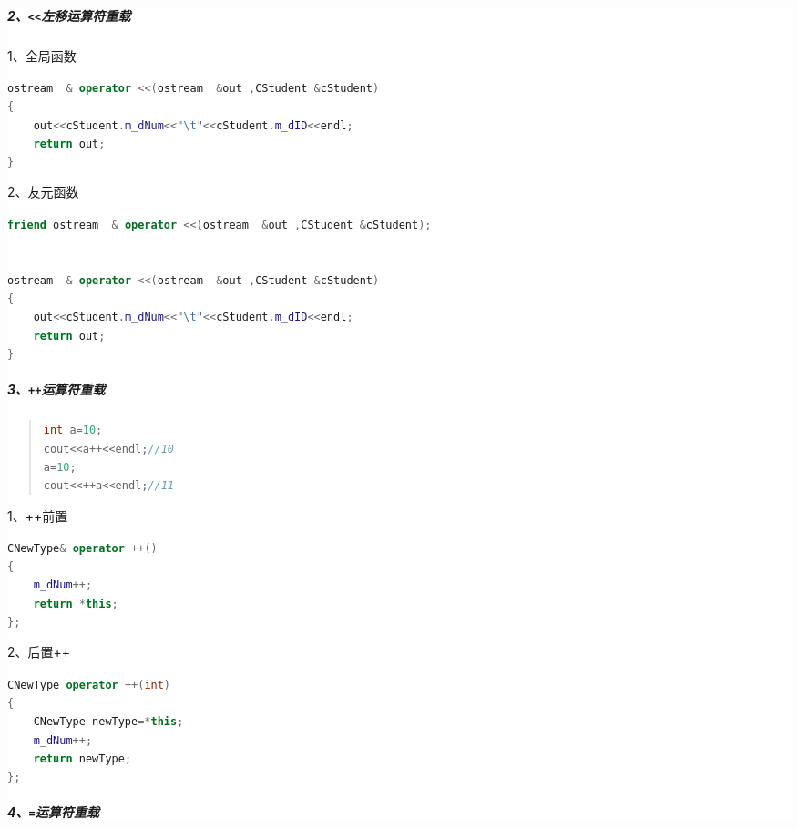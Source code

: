 ##### 2、`<<`左移运算符重载

1、全局函数

```c++
ostream  & operator <<(ostream  &out ,CStudent &cStudent)
{
    out<<cStudent.m_dNum<<"\t"<<cStudent.m_dID<<endl;
    return out;
}
```

2、友元函数

```c++
friend ostream  & operator <<(ostream  &out ,CStudent &cStudent);


ostream  & operator <<(ostream  &out ,CStudent &cStudent)
{
    out<<cStudent.m_dNum<<"\t"<<cStudent.m_dID<<endl;
    return out;
}
```

##### 3、`++`运算符重载

> ```c++
> int a=10;
> cout<<a++<<endl;//10
> a=10;
> cout<<++a<<endl;//11
> ```

1、++前置

```c++
CNewType& operator ++()
{
    m_dNum++;
    return *this;
};
```

2、后置++

```c++
CNewType operator ++(int)
{
    CNewType newType=*this;
    m_dNum++;
    return newType;
};
```

##### 4、`=`运算符重载
